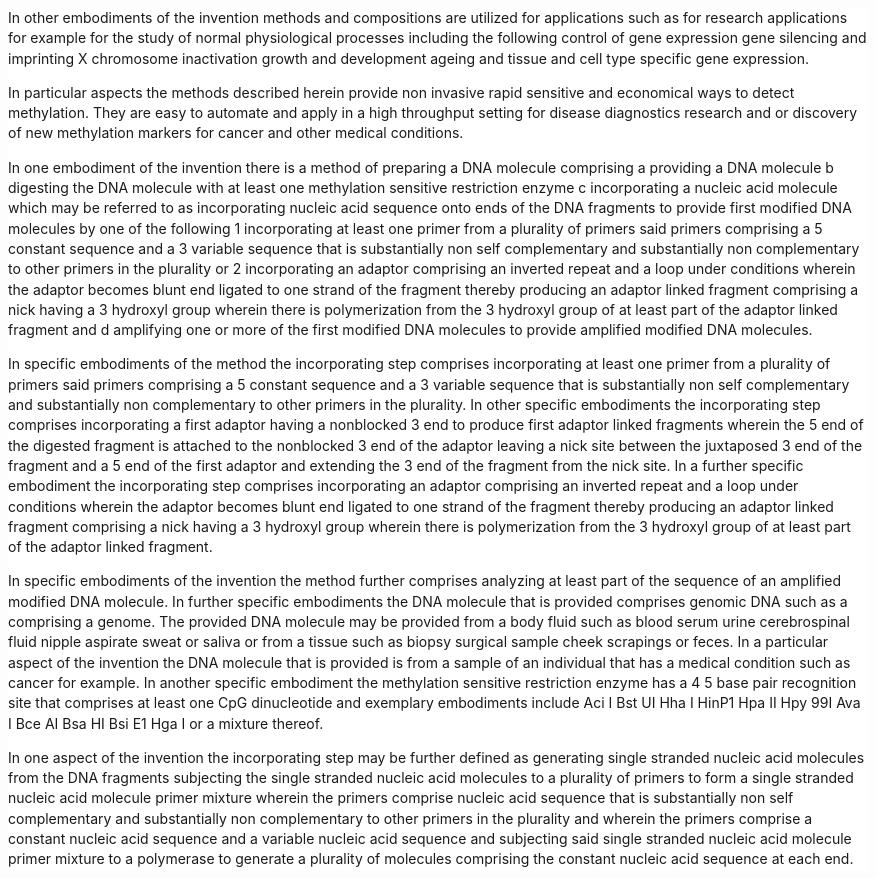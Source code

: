 In other embodiments of the invention methods and compositions are utilized for applications such as for research applications for example for the study of normal physiological processes including the following control of gene expression gene silencing and imprinting X chromosome inactivation growth and development ageing and tissue and cell type specific gene expression.

In particular aspects the methods described herein provide non invasive rapid sensitive and economical ways to detect methylation. They are easy to automate and apply in a high throughput setting for disease diagnostics research and or discovery of new methylation markers for cancer and other medical conditions.

In one embodiment of the invention there is a method of preparing a DNA molecule comprising a providing a DNA molecule b digesting the DNA molecule with at least one methylation sensitive restriction enzyme c incorporating a nucleic acid molecule which may be referred to as incorporating nucleic acid sequence onto ends of the DNA fragments to provide first modified DNA molecules by one of the following 1 incorporating at least one primer from a plurality of primers said primers comprising a 5 constant sequence and a 3 variable sequence that is substantially non self complementary and substantially non complementary to other primers in the plurality or 2 incorporating an adaptor comprising an inverted repeat and a loop under conditions wherein the adaptor becomes blunt end ligated to one strand of the fragment thereby producing an adaptor linked fragment comprising a nick having a 3 hydroxyl group wherein there is polymerization from the 3 hydroxyl group of at least part of the adaptor linked fragment and d amplifying one or more of the first modified DNA molecules to provide amplified modified DNA molecules.

In specific embodiments of the method the incorporating step comprises incorporating at least one primer from a plurality of primers said primers comprising a 5 constant sequence and a 3 variable sequence that is substantially non self complementary and substantially non complementary to other primers in the plurality. In other specific embodiments the incorporating step comprises incorporating a first adaptor having a nonblocked 3 end to produce first adaptor linked fragments wherein the 5 end of the digested fragment is attached to the nonblocked 3 end of the adaptor leaving a nick site between the juxtaposed 3 end of the fragment and a 5 end of the first adaptor and extending the 3 end of the fragment from the nick site. In a further specific embodiment the incorporating step comprises incorporating an adaptor comprising an inverted repeat and a loop under conditions wherein the adaptor becomes blunt end ligated to one strand of the fragment thereby producing an adaptor linked fragment comprising a nick having a 3 hydroxyl group wherein there is polymerization from the 3 hydroxyl group of at least part of the adaptor linked fragment.

In specific embodiments of the invention the method further comprises analyzing at least part of the sequence of an amplified modified DNA molecule. In further specific embodiments the DNA molecule that is provided comprises genomic DNA such as a comprising a genome. The provided DNA molecule may be provided from a body fluid such as blood serum urine cerebrospinal fluid nipple aspirate sweat or saliva or from a tissue such as biopsy surgical sample cheek scrapings or feces. In a particular aspect of the invention the DNA molecule that is provided is from a sample of an individual that has a medical condition such as cancer for example. In another specific embodiment the methylation sensitive restriction enzyme has a 4 5 base pair recognition site that comprises at least one CpG dinucleotide and exemplary embodiments include Aci I Bst UI Hha I HinP1 Hpa II Hpy 99I Ava I Bce AI Bsa HI Bsi E1 Hga I or a mixture thereof.

In one aspect of the invention the incorporating step may be further defined as generating single stranded nucleic acid molecules from the DNA fragments subjecting the single stranded nucleic acid molecules to a plurality of primers to form a single stranded nucleic acid molecule primer mixture wherein the primers comprise nucleic acid sequence that is substantially non self complementary and substantially non complementary to other primers in the plurality and wherein the primers comprise a constant nucleic acid sequence and a variable nucleic acid sequence and subjecting said single stranded nucleic acid molecule primer mixture to a polymerase to generate a plurality of molecules comprising the constant nucleic acid sequence at each end.
